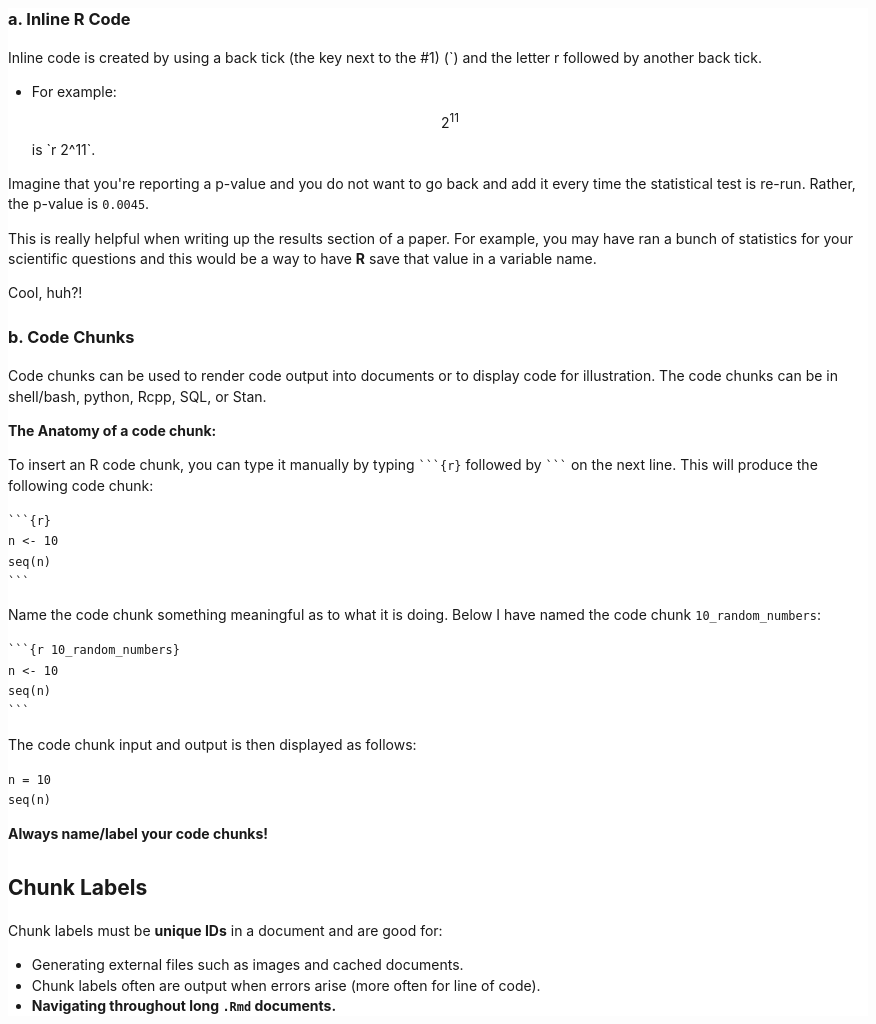 
### a. Inline R Code  

Inline code is created by using a back tick (the key next to the #1) (\`) and the letter r followed by another back tick.  

- For example:  $$2^{11}$$ is \`r 2^11\`.  

Imagine that you're reporting a p-value and you do not want to go back and add it every time the statistical test is re-run.  Rather, the p-value is `0.0045`.  

This is really helpful when writing up the results section of a paper.  For example, you may have ran a bunch of statistics for your scientific questions and this would be a way to have **R** save that value in a variable name.  

Cool, huh?!  


### b. Code Chunks  

Code chunks can be used to render code output into documents or to display code for illustration. The code chunks can be in shell/bash, python, Rcpp, SQL, or Stan.   

**The Anatomy of a code chunk:**  

To insert an R code chunk, you can type it manually by typing ```` ```{r} ```` followed by  ```` ``` ```` on the next line. This will produce the following code chunk:



    ```{r}
    n <- 10
    seq(n)
    ```


Name the code chunk something meaningful as to what it is doing.  Below I have named the code chunk `10_random_numbers`:

    ```{r 10_random_numbers}
    n <- 10
    seq(n)
    ```


The code chunk input and output is then displayed as follows:

```{r 10_random_numbers}
n = 10
seq(n)
```

**Always name/label your code chunks!**

## Chunk Labels

Chunk labels must be **unique IDs** in a document and are good for:  

- Generating external files such as images and cached documents.  
- Chunk labels often are output when errors arise (more often for line of code).     
- **Navigating throughout long `.Rmd` documents.**  
